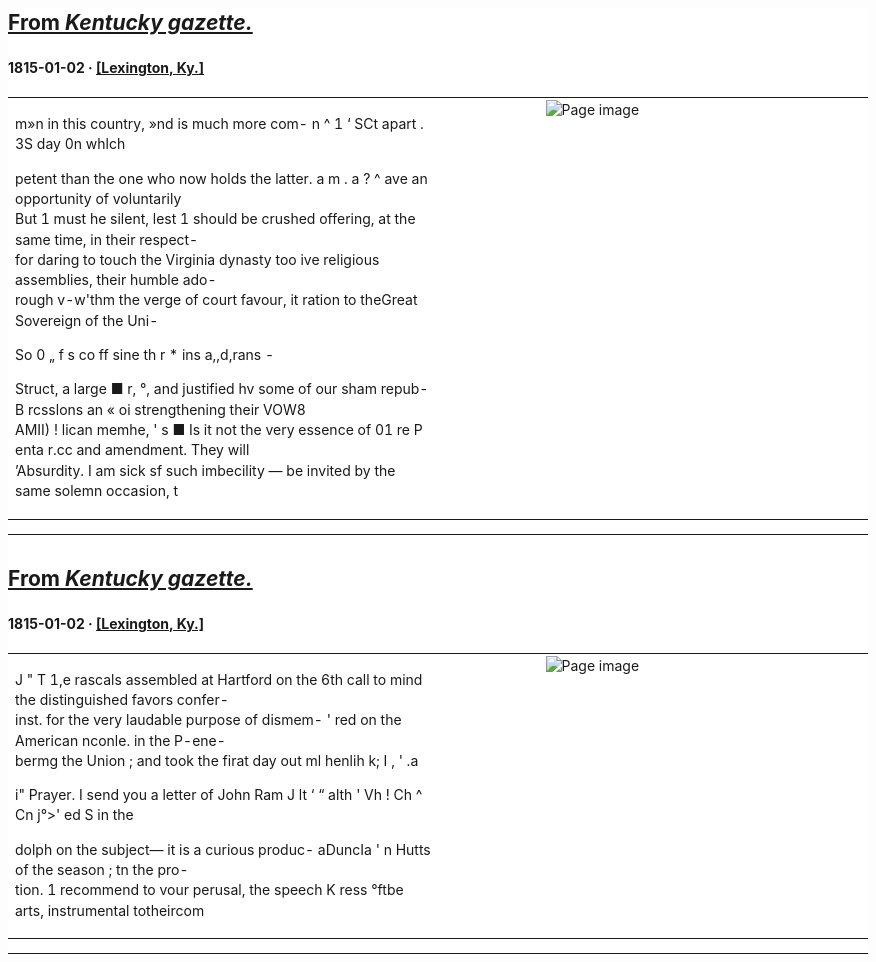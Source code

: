 
## [From _Kentucky gazette._](https://archive.org/details/xt7s1r6n0x7s/page/n2/mode/1up?view=theater)

#### 1815-01-02 &middot; [[Lexington, Ky.]](http://dbpedia.org/resource/Lexington%2C_Kentucky)

<table style="width: 100%;"><tr><td style="width: 50%">

  
m»n in this country, »nd is much more com- n ^ 1 ‘ SCt apart . 3S day 0n whlch  
  
petent than the one who now holds the latter. a m . a ? ^ ave an opportunity of voluntarily  
But 1 must he silent, lest 1 should be crushed offering, at the same time, in their respect-  
for daring to touch the Virginia dynasty too ive religious assemblies, their humble ado-  
rough v-w&#x27;thm the verge of court favour, it ration to theGreat Sovereign of the Uni-  
  
So 0 „ f s co ff sine th r * ins a,,d,rans -  
  
Struct, a large ■ r, °, and justified hv some of our sham repub- B rcsslons an « oi strengthening their VOW8  
AMII) ! lican memhe, &#x27; s ■ Is it not the very essence of 01 re P enta r.cc and amendment. They will  
’Absurdity. I am sick sf such imbecility — be invited by the same solemn occasion, t
</td><td style="width: 50%; max-height: 75%; margin: auto; display: block;">
<img alt="Page image" src="https://iiif.archive.org/image/iiif/2/xt7s1r6n0x7s%2Fxt7s1r6n0x7s_jp2.zip%2Fxt7s1r6n0x7s_jp2%2Fxt7s1r6n0x7s_0002.jp2/pct:36.1083984375,65.67330677290836,37.8173828125,5.51394422310757/600,/0/default.jpg"/>
</td>
</tr></table>

---

## [From _Kentucky gazette._](https://archive.org/details/xt7s1r6n0x7s/page/n2/mode/1up?view=theater)

#### 1815-01-02 &middot; [[Lexington, Ky.]](http://dbpedia.org/resource/Lexington%2C_Kentucky)

<table style="width: 100%;"><tr><td style="width: 50%">

  
J &quot; T 1,e rascals assembled at Hartford on the 6th call to mind the distinguished favors confer-  
inst. for the very laudable purpose of dismem- &#x27; red on the American nconle. in the P-ene-  
bermg the Union ; and took the firat day out ml henlih k; I , &#x27; .a  
  
i&quot; Prayer. I send you a letter of John Ram J lt ‘ “ alth &#x27; Vh ! Ch ^ Cn j°&gt;&#x27; ed S in the  
  
dolph on the subject— it is a curious produc- aDuncIa &#x27; n Hutts of the season ; tn the pro-  
tion. 1 recommend to vour perusal, the speech K ress °ftbe arts, instrumental totheircom
</td><td style="width: 50%; max-height: 75%; margin: auto; display: block;">
<img alt="Page image" src="https://iiif.archive.org/image/iiif/2/xt7s1r6n0x7s%2Fxt7s1r6n0x7s_jp2.zip%2Fxt7s1r6n0x7s_jp2%2Fxt7s1r6n0x7s_0002.jp2/pct:38.6962890625,71.04382470119522,35.1806640625,3.266932270916335/600,/0/default.jpg"/>
</td>
</tr></table>

---